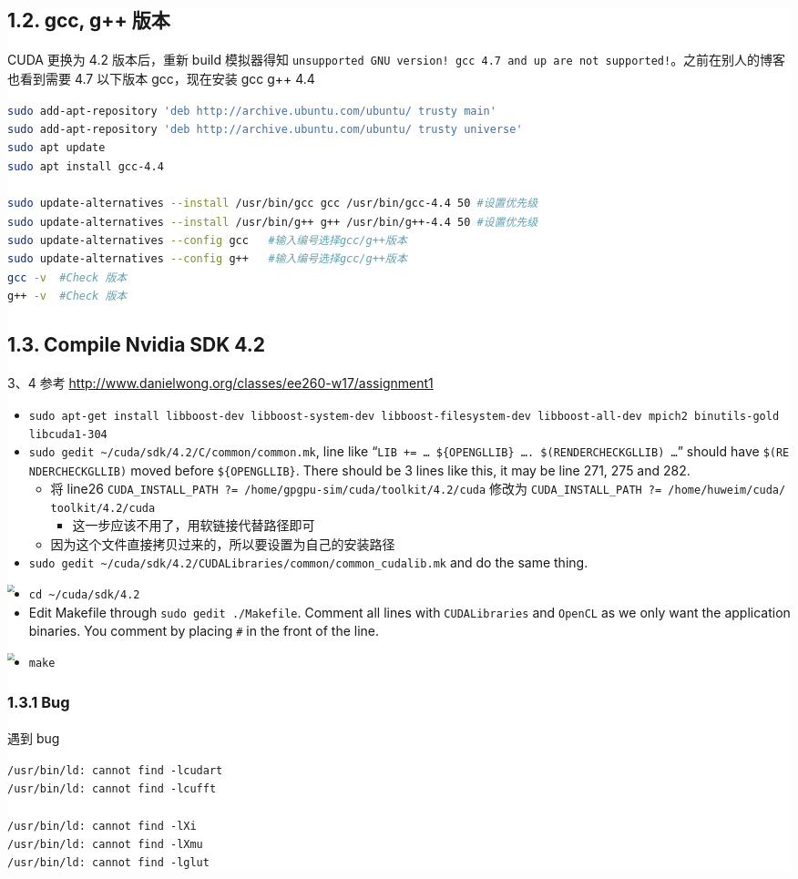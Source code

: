 ## 1.2. gcc, g++ 版本

CUDA 更换为 4.2 版本后，重新 build 模拟器得知 `unsupported GNU version! gcc 4.7 and up are not supported!`。之前在别人的博客也看到需要 4.7 以下版本 gcc，现在安装 gcc g++ 4.4

```bash
sudo add-apt-repository 'deb http://archive.ubuntu.com/ubuntu/ trusty main'
sudo add-apt-repository 'deb http://archive.ubuntu.com/ubuntu/ trusty universe'
sudo apt update
sudo apt install gcc-4.4

sudo update-alternatives --install /usr/bin/gcc gcc /usr/bin/gcc-4.4 50	#设置优先级
sudo update-alternatives --install /usr/bin/g++ g++ /usr/bin/g++-4.4 50	#设置优先级
sudo update-alternatives --config gcc	#输入编号选择gcc/g++版本
sudo update-alternatives --config g++	#输入编号选择gcc/g++版本
gcc -v	#Check 版本
g++ -v	#Check 版本
```

## 1.3. Compile Nvidia SDK 4.2

3、4 参考 http://www.danielwong.org/classes/ee260-w17/assignment1

+ `sudo apt-get install libboost-dev libboost-system-dev libboost-filesystem-dev libboost-all-dev mpich2 binutils-gold libcuda1-304`
+ `sudo gedit ~/cuda/sdk/4.2/C/common/common.mk`, line like “`LIB += … ${OPENGLLIB} …. $(RENDERCHECKGLLIB) …`” should have `$(RENDERCHECKGLLIB)` moved before `${OPENGLLIB}`. There should be 3 lines like this, it may be line 271, 275 and 282.
  + 将 line26 `CUDA_INSTALL_PATH ?= /home/gpgpu-sim/cuda/toolkit/4.2/cuda` 修改为 `CUDA_INSTALL_PATH ?= /home/huweim/cuda/toolkit/4.2/cuda`
    + 这一步应该不用了，用软链接代替路径即可
  + 因为这个文件直接拷贝过来的，所以要设置为自己的安装路径
+ `sudo gedit ~/cuda/sdk/4.2/CUDALibraries/common/common_cudalib.mk` and do the same thing.

<img src="D:\ShanghaiTech\2021-Fall\GPGPU\Image\Fig_1.png" align="left" style="zoom:50%;" />

+ `cd ~/cuda/sdk/4.2`
+ Edit Makefile through `sudo gedit ./Makefile`. Comment all lines with `CUDALibraries` and `OpenCL` as we only want the application binaries. You comment by placing `#` in the front of the line.

<img src="D:\ShanghaiTech\2021-Fall\GPGPU\Image\Fig_2.png" align="left" style="zoom:50%;" />

+ `make`

### 1.3.1 Bug

遇到 bug

```shell
/usr/bin/ld: cannot find -lcudart
/usr/bin/ld: cannot find -lcufft

/usr/bin/ld: cannot find -lXi
/usr/bin/ld: cannot find -lXmu
/usr/bin/ld: cannot find -lglut
```

